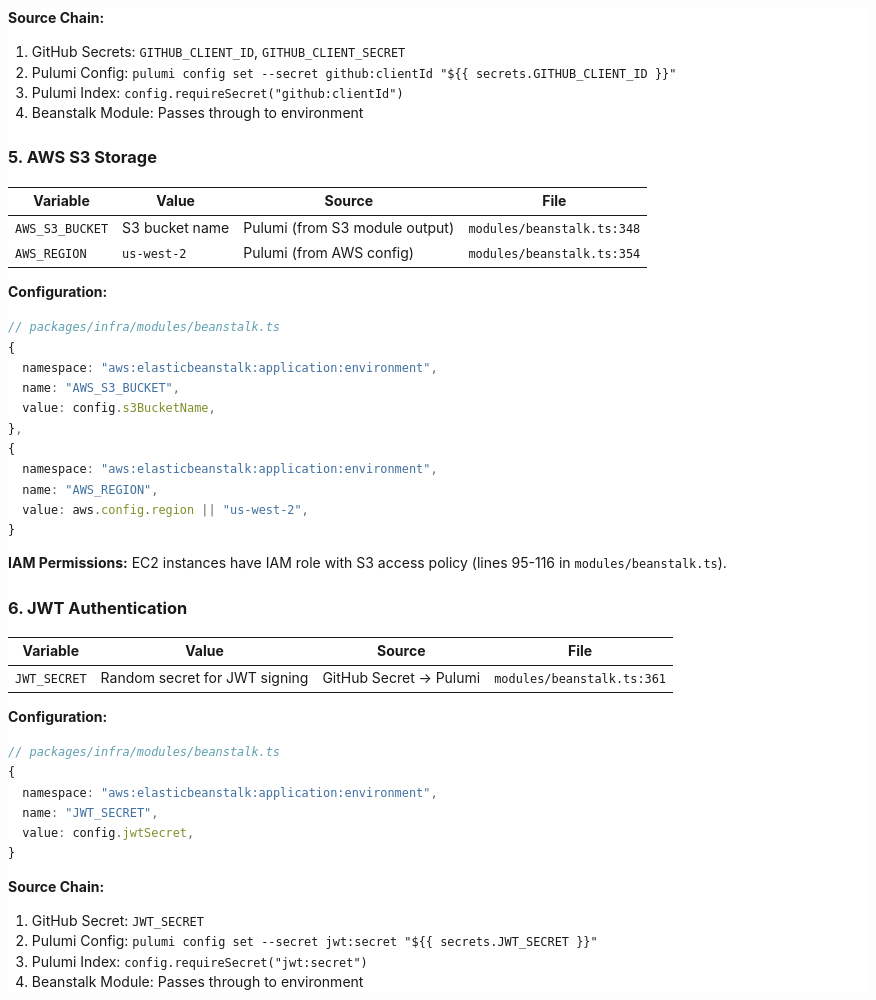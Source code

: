 **Source Chain:**
1. GitHub Secrets: `GITHUB_CLIENT_ID`, `GITHUB_CLIENT_SECRET`
2. Pulumi Config: `pulumi config set --secret github:clientId "${{ secrets.GITHUB_CLIENT_ID }}"`
3. Pulumi Index: `config.requireSecret("github:clientId")`
4. Beanstalk Module: Passes through to environment

### 5. AWS S3 Storage

| Variable | Value | Source | File |
|----------|-------|--------|------|
| `AWS_S3_BUCKET` | S3 bucket name | Pulumi (from S3 module output) | `modules/beanstalk.ts:348` |
| `AWS_REGION` | `us-west-2` | Pulumi (from AWS config) | `modules/beanstalk.ts:354` |

**Configuration:**
```typescript
// packages/infra/modules/beanstalk.ts
{
  namespace: "aws:elasticbeanstalk:application:environment",
  name: "AWS_S3_BUCKET",
  value: config.s3BucketName,
},
{
  namespace: "aws:elasticbeanstalk:application:environment",
  name: "AWS_REGION",
  value: aws.config.region || "us-west-2",
}
```

**IAM Permissions:**
EC2 instances have IAM role with S3 access policy (lines 95-116 in `modules/beanstalk.ts`).

### 6. JWT Authentication

| Variable | Value | Source | File |
|----------|-------|--------|------|
| `JWT_SECRET` | Random secret for JWT signing | GitHub Secret → Pulumi | `modules/beanstalk.ts:361` |

**Configuration:**
```typescript
// packages/infra/modules/beanstalk.ts
{
  namespace: "aws:elasticbeanstalk:application:environment",
  name: "JWT_SECRET",
  value: config.jwtSecret,
}
```

**Source Chain:**
1. GitHub Secret: `JWT_SECRET`
2. Pulumi Config: `pulumi config set --secret jwt:secret "${{ secrets.JWT_SECRET }}"`
3. Pulumi Index: `config.requireSecret("jwt:secret")`
4. Beanstalk Module: Passes through to environment
